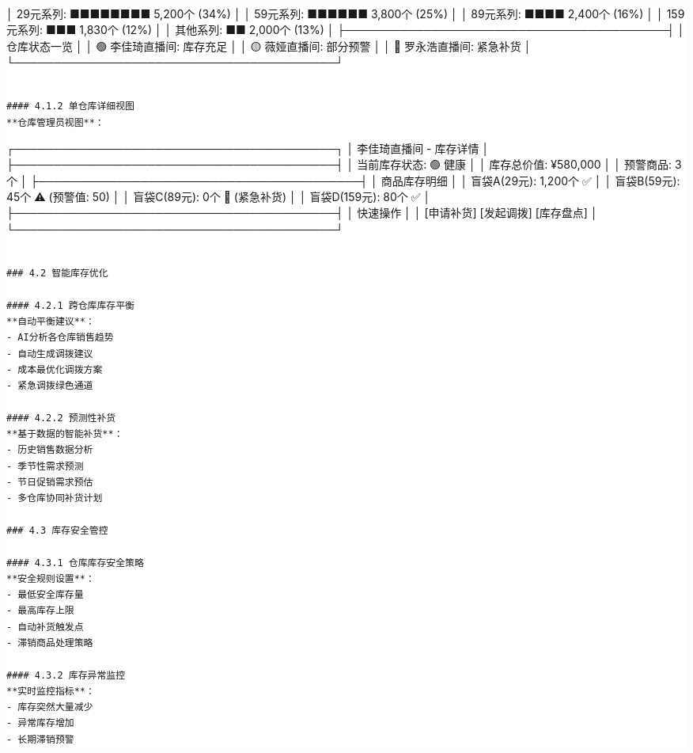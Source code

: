 │ 29元系列: ■■■■■■■■ 5,200个 (34%)      │
│ 59元系列: ■■■■■■ 3,800个 (25%)        │
│ 89元系列: ■■■■ 2,400个 (16%)           │
│ 159元系列: ■■■ 1,830个 (12%)            │
│ 其他系列: ■■ 2,000个 (13%)               │
├─────────────────────────────────────────┤
│ 仓库状态一览                              │
│ 🟢 李佳琦直播间: 库存充足                  │
│ 🟡 薇娅直播间: 部分预警                    │
│ 🔴 罗永浩直播间: 紧急补货                  │
└─────────────────────────────────────────┘
```

#### 4.1.2 单仓库详细视图
**仓库管理员视图**：
```
┌─────────────────────────────────────────┐
│ 李佳琦直播间 - 库存详情                    │
├─────────────────────────────────────────┤
│ 当前库存状态: 🟢 健康                     │
│ 库存总价值: ¥580,000                     │
│ 预警商品: 3个                            │
├─────────────────────────────────────────┤
│ 商品库存明细                              │
│ 盲袋A(29元): 1,200个 ✅                  │
│ 盲袋B(59元): 45个 ⚠️ (预警值: 50)        │
│ 盲袋C(89元): 0个 🚨 (紧急补货)            │
│ 盲袋D(159元): 80个 ✅                    │
├─────────────────────────────────────────┤
│ 快速操作                                  │
│ [申请补货] [发起调拨] [库存盘点]          │
└─────────────────────────────────────────┘
```

### 4.2 智能库存优化

#### 4.2.1 跨仓库库存平衡
**自动平衡建议**：
- AI分析各仓库销售趋势
- 自动生成调拨建议
- 成本最优化调拨方案
- 紧急调拨绿色通道

#### 4.2.2 预测性补货
**基于数据的智能补货**：
- 历史销售数据分析
- 季节性需求预测
- 节日促销需求预估
- 多仓库协同补货计划

### 4.3 库存安全管控

#### 4.3.1 仓库库存安全策略
**安全规则设置**：
- 最低安全库存量
- 最高库存上限
- 自动补货触发点
- 滞销商品处理策略

#### 4.3.2 库存异常监控
**实时监控指标**：
- 库存突然大量减少
- 异常库存增加
- 长期滞销预警
```